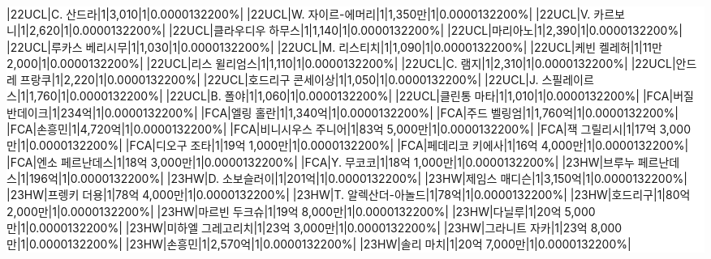 |22UCL|C. 산드라|1|3,010|1|0.0000132200%|
|22UCL|W. 자이르-에머리|1|1,350만|1|0.0000132200%|
|22UCL|V. 카르보니|1|2,620|1|0.0000132200%|
|22UCL|클라우디우 하무스|1|1,140|1|0.0000132200%|
|22UCL|마리아노|1|2,390|1|0.0000132200%|
|22UCL|루카스 베리시무|1|1,030|1|0.0000132200%|
|22UCL|M. 리스티치|1|1,090|1|0.0000132200%|
|22UCL|케빈 켈레허|1|11만 2,000|1|0.0000132200%|
|22UCL|리스 윌리엄스|1|1,110|1|0.0000132200%|
|22UCL|C. 램지|1|2,310|1|0.0000132200%|
|22UCL|안드레 프랑쿠|1|2,220|1|0.0000132200%|
|22UCL|호드리구 콘세이상|1|1,050|1|0.0000132200%|
|22UCL|J. 스필레이르스|1|1,760|1|0.0000132200%|
|22UCL|B. 폴야|1|1,060|1|0.0000132200%|
|22UCL|클린통 마타|1|1,010|1|0.0000132200%|
|FCA|버질 반데이크|1|234억|1|0.0000132200%|
|FCA|엘링 홀란|1|1,340억|1|0.0000132200%|
|FCA|주드 벨링엄|1|1,760억|1|0.0000132200%|
|FCA|손흥민|1|4,720억|1|0.0000132200%|
|FCA|비니시우스 주니어|1|83억 5,000만|1|0.0000132200%|
|FCA|잭 그릴리시|1|17억 3,000만|1|0.0000132200%|
|FCA|디오구 조타|1|19억 1,000만|1|0.0000132200%|
|FCA|페데리코 키에사|1|16억 4,000만|1|0.0000132200%|
|FCA|엔소 페르난데스|1|18억 3,000만|1|0.0000132200%|
|FCA|Y. 무코코|1|18억 1,000만|1|0.0000132200%|
|23HW|브루누 페르난데스|1|196억|1|0.0000132200%|
|23HW|D. 소보슬러이|1|201억|1|0.0000132200%|
|23HW|제임스 매디슨|1|3,150억|1|0.0000132200%|
|23HW|프렝키 더용|1|78억 4,000만|1|0.0000132200%|
|23HW|T. 알렉산더-아놀드|1|78억|1|0.0000132200%|
|23HW|호드리구|1|80억 2,000만|1|0.0000132200%|
|23HW|마르빈 두크슈|1|19억 8,000만|1|0.0000132200%|
|23HW|다닐루|1|20억 5,000만|1|0.0000132200%|
|23HW|미하엘 그레고리치|1|23억 3,000만|1|0.0000132200%|
|23HW|그라니트 자카|1|23억 8,000만|1|0.0000132200%|
|23HW|손흥민|1|2,570억|1|0.0000132200%|
|23HW|솔리 마치|1|20억 7,000만|1|0.0000132200%|